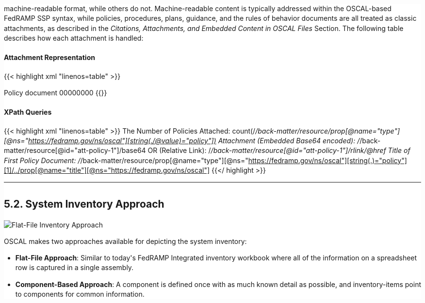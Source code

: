 machine-readable format, while others do not. Machine-readable content
is typically addressed within the OSCAL-based FedRAMP SSP syntax, while
policies, procedures, plans, guidance, and the rules of behavior documents are all treated as classic attachments, as described in the *Citations, Attachments, and Embedded Content in OSCAL Files* Section. The following table describes how each attachment is handled:

#### Attachment Representation
{{< highlight xml "linenos=table" >}}

<back-matter>
    <resource uuid="uuid-value">
        <title>Document Title</title>
        <desc>Policy document</desc>
        <prop name="type" ns="https://fedramp.gov/ns/oscal" value="policy"/>
        <prop name="publication" ns="https://fedramp.gov/ns/oscal" value="2021-01-01Z"/>
        <prop name="version" ns="https://fedramp.gov/ns/oscal" value="1.2"/>
        <!-- Add rlink with relative path or embed with base64 encoding -->
        <base64>00000000</base64>
    </resource>
    <resource uuid="uuid-value" />
    <!-- cut: policies 3 - 13 -->
    <resource uuid="uuid-value" />
    <resource uuid="uuid-value" />
    <!-- cut: procedure 2 - 13 -->
</back-matter>
{{</ highlight >}}

#### XPath Queries 
{{< highlight xml "linenos=table" >}}
  The Number of Policies Attached:
    count(/*/back-matter/resource/prop[@name="type"][@ns="https://fedramp.gov/ns/oscal"][string(./@value)="policy"])
  Attachment (Embedded Base64 encoded):
    /*/back-matter/resource[@id="att-policy-1"]/base64
  OR (Relative Link):
    /*/back-matter/resource[@id="att-policy-1"]/rlink/@href
  Title of First Policy Document:
    /*/back-matter/resource/prop[@name="type"][@ns="https://fedramp.gov/ns/oscal"][string(.)="policy"][1]/../prop[@name="title"][@ns="https://fedramp.gov/ns/oscal"]
{{</ highlight >}}

---
## 5.2. System Inventory Approach

![Flat-File Inventory Approach](/img/ssp-figure-24.png)

OSCAL makes two approaches available for depicting the system inventory:

-   **Flat-File Approach**: Similar to today\'s FedRAMP Integrated inventory workbook where all of the information on a spreadsheet row is captured in a single assembly.

-   **Component-Based Approach**: A component is defined once with as much known detail as possible, and inventory-items point to components for common information.
